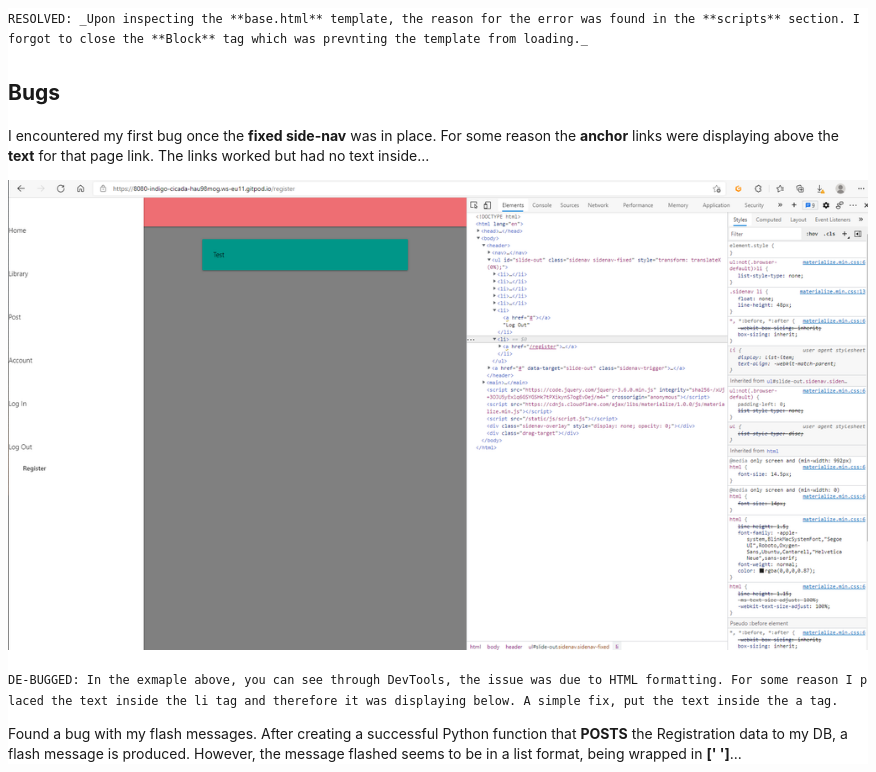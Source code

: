     RESOLVED: _Upon inspecting the **base.html** template, the reason for the error was found in the **scripts** section. I forgot to close the **Block** tag which was prevnting the template from loading._

## Bugs

I encountered my first bug once the **fixed side-nav** was in place. For some reason the **anchor** links were displaying above the **text** for that page link. The links worked but had no text inside... 

![Li Text Bug](static/images/li_bug.png)   

    DE-BUGGED: In the exmaple above, you can see through DevTools, the issue was due to HTML formatting. For some reason I placed the text inside the li tag and therefore it was displaying below. A simple fix, put the text inside the a tag.

Found a bug with my flash messages. After creating a successful Python function that **POSTS** the Registration data to my DB, a flash message is produced. However, the message flashed seems to be in a list format, being wrapped in **[' ']**...   
